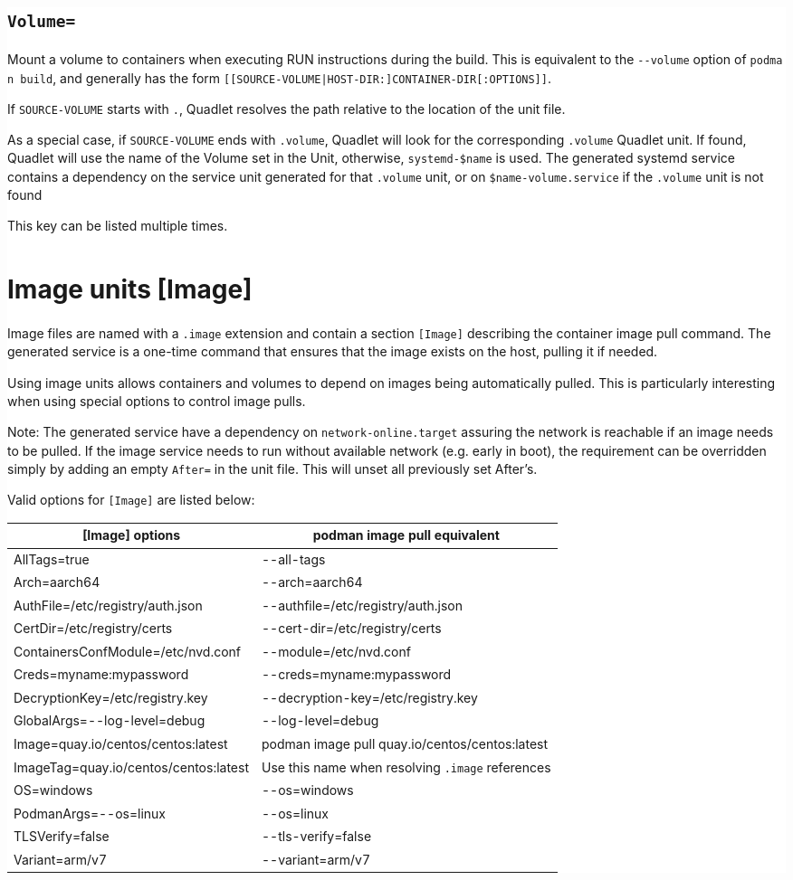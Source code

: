 ## `Volume=`[](https://docs.podman.io/en/latest/markdown/podman-systemd.unit.5.html#id43 "Link to this heading")

Mount a volume to containers when executing RUN instructions during the build. This is equivalent to the `--volume` option of `podman build`, and generally has the form `[[SOURCE-VOLUME|HOST-DIR:]CONTAINER-DIR[:OPTIONS]]`.

If `SOURCE-VOLUME` starts with `.`, Quadlet resolves the path relative to the location of the unit file.

As a special case, if `SOURCE-VOLUME` ends with `.volume`, Quadlet will look for the corresponding `.volume` Quadlet unit. If found, Quadlet will use the name of the Volume set in the Unit, otherwise, `systemd-$name` is used. The generated systemd service contains a dependency on the service unit generated for that `.volume` unit, or on `$name-volume.service` if the `.volume` unit is not found

This key can be listed multiple times.

# Image units [Image][](https://docs.podman.io/en/latest/markdown/podman-systemd.unit.5.html#image-units-image "Link to this heading")

Image files are named with a `.image` extension and contain a section `[Image]` describing the container image pull command. The generated service is a one-time command that ensures that the image exists on the host, pulling it if needed.

Using image units allows containers and volumes to depend on images being automatically pulled. This is particularly interesting when using special options to control image pulls.

Note: The generated service have a dependency on `network-online.target` assuring the network is reachable if an image needs to be pulled. If the image service needs to run without available network (e.g. early in boot), the requirement can be overridden simply by adding an empty `After=` in the unit file. This will unset all previously set After’s.

Valid options for `[Image]` are listed below:

|**[Image] options**|**podman image pull equivalent**|
|---|---|
|AllTags=true|--all-tags|
|Arch=aarch64|--arch=aarch64|
|AuthFile=/etc/registry/auth.json|--authfile=/etc/registry/auth.json|
|CertDir=/etc/registry/certs|--cert-dir=/etc/registry/certs|
|ContainersConfModule=/etc/nvd.conf|--module=/etc/nvd.conf|
|Creds=myname:mypassword|--creds=myname:mypassword|
|DecryptionKey=/etc/registry.key|--decryption-key=/etc/registry.key|
|GlobalArgs=--log-level=debug|--log-level=debug|
|Image=quay.io/centos/centos:latest|podman image pull quay.io/centos/centos:latest|
|ImageTag=quay.io/centos/centos:latest|Use this name when resolving `.image` references|
|OS=windows|--os=windows|
|PodmanArgs=--os=linux|--os=linux|
|TLSVerify=false|--tls-verify=false|
|Variant=arm/v7|--variant=arm/v7|
